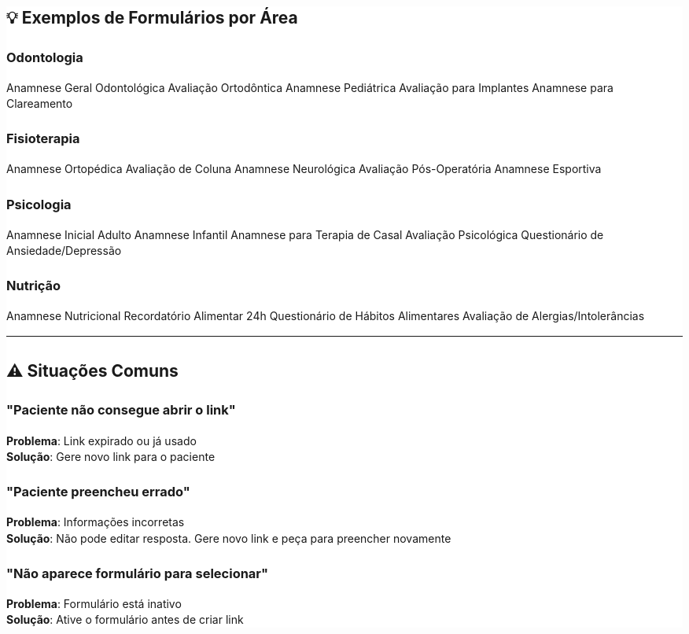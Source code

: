 
## 💡 Exemplos de Formulários por Área

### Odontologia

Anamnese Geral Odontológica
Avaliação Ortodôntica
Anamnese Pediátrica
Avaliação para Implantes
Anamnese para Clareamento

### Fisioterapia

Anamnese Ortopédica
Avaliação de Coluna
Anamnese Neurológica
Avaliação Pós-Operatória
Anamnese Esportiva

### Psicologia

Anamnese Inicial Adulto
Anamnese Infantil
Anamnese para Terapia de Casal
Avaliação Psicológica
Questionário de Ansiedade/Depressão

### Nutrição

Anamnese Nutricional
Recordatório Alimentar 24h
Questionário de Hábitos Alimentares
Avaliação de Alergias/Intolerâncias

---

## ⚠️ Situações Comuns

### "Paciente não consegue abrir o link"

**Problema**: Link expirado ou já usado  
**Solução**: Gere novo link para o paciente

### "Paciente preencheu errado"

**Problema**: Informações incorretas  
**Solução**: Não pode editar resposta. Gere novo link e peça para preencher novamente

### "Não aparece formulário para selecionar"

**Problema**: Formulário está inativo  
**Solução**: Ative o formulário antes de criar link

